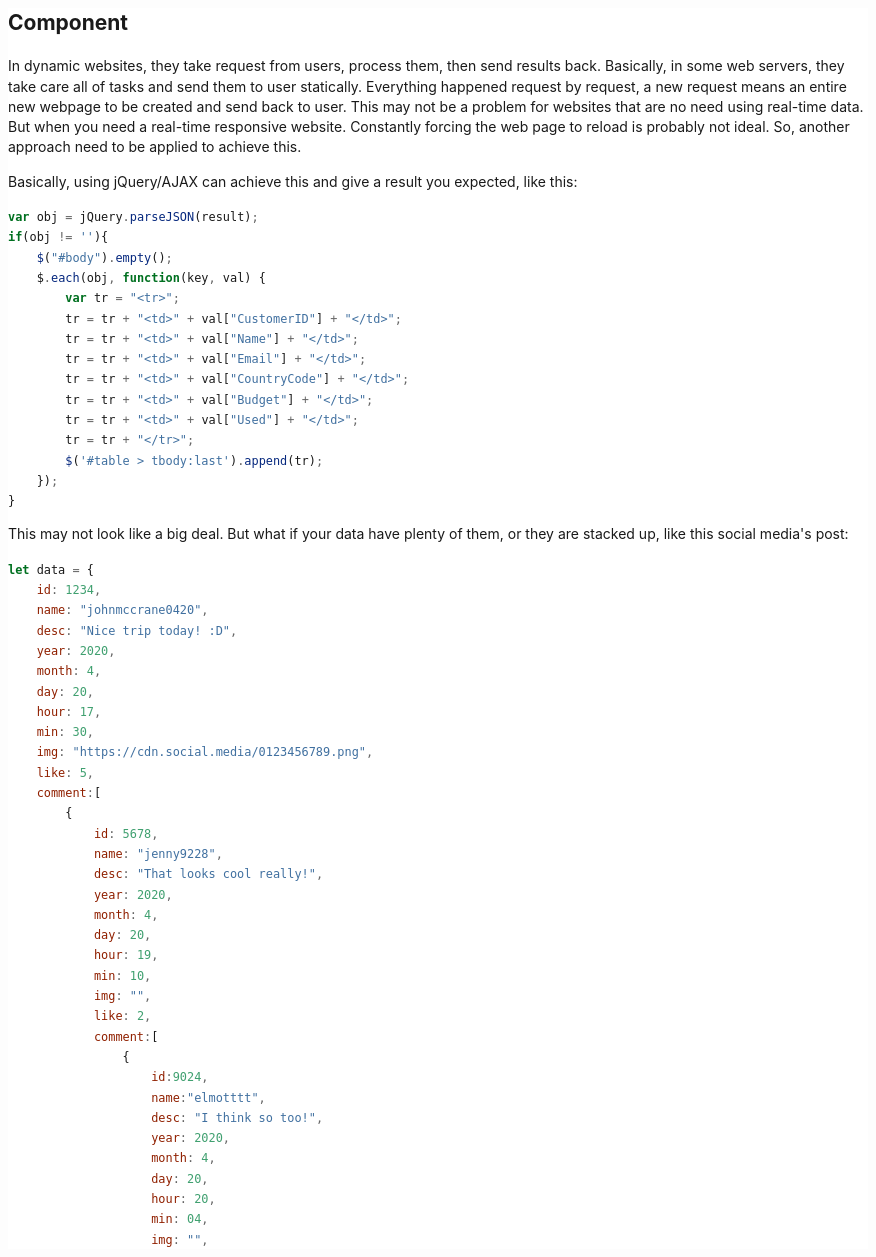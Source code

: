## Component

In dynamic websites, they take request from users, process them, then send results back. Basically, in some web servers, they take care all of tasks and send them to user statically. Everything happened request by request, a new request means an entire new webpage to be created and send back to user. This may not be a problem for websites that are no need using real-time data. But when you need a real-time responsive website. Constantly forcing the web page to reload is probably not ideal. So, another approach need to be applied to achieve this.

Basically, using jQuery/AJAX can achieve this and give a result you expected, like this:
```javascript
var obj = jQuery.parseJSON(result);
if(obj != ''){
    $("#body").empty();
    $.each(obj, function(key, val) {
        var tr = "<tr>";
        tr = tr + "<td>" + val["CustomerID"] + "</td>";
        tr = tr + "<td>" + val["Name"] + "</td>";
        tr = tr + "<td>" + val["Email"] + "</td>";
        tr = tr + "<td>" + val["CountryCode"] + "</td>";
        tr = tr + "<td>" + val["Budget"] + "</td>";
        tr = tr + "<td>" + val["Used"] + "</td>";
        tr = tr + "</tr>";
        $('#table > tbody:last').append(tr);
    });
}
```
This may not look like a big deal. But what if your data have plenty of them, or they are stacked up, like this social media's post:
```javascript
let data = {
    id: 1234,
    name: "johnmccrane0420",
    desc: "Nice trip today! :D",
    year: 2020,
    month: 4,
    day: 20,
    hour: 17,
    min: 30,
    img: "https://cdn.social.media/0123456789.png",
    like: 5,
    comment:[
        {
            id: 5678,
            name: "jenny9228",
            desc: "That looks cool really!",
            year: 2020,
            month: 4,
            day: 20,
            hour: 19,
            min: 10,
            img: "",
            like: 2,
            comment:[
                {
                    id:9024,
                    name:"elmotttt",
                    desc: "I think so too!",
                    year: 2020,
                    month: 4,
                    day: 20,
                    hour: 20,
                    min: 04,
                    img: "",
```